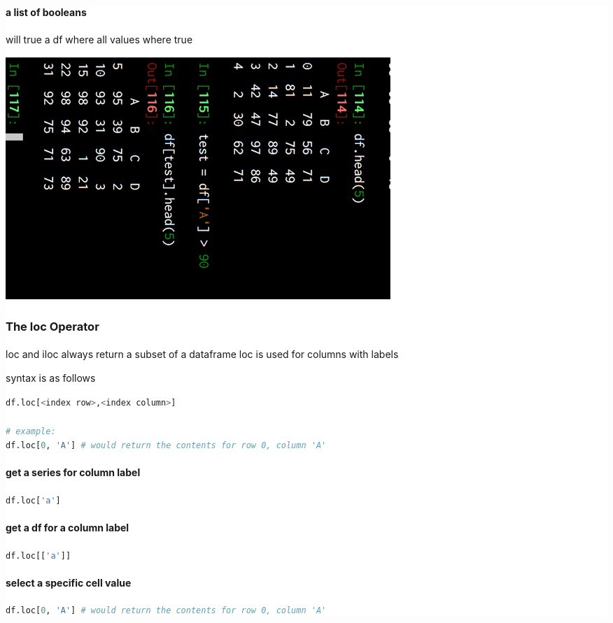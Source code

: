 #### a list of booleans

will true a df where all values where true

![mask](./img/pic5.png)

### The loc Operator

loc and iloc always return a subset of a dataframe
loc is used for columns with labels 

syntax is as follows

```python
df.loc[<index row>,<index column>]

# example:
df.loc[0, 'A'] # would return the contents for row 0, column 'A'
```

#### get a series for column label

```python
df.loc['a']
```

#### get a df for a column label

```python
df.loc[['a']]
```

#### select a specific cell value

```python
df.loc[0, 'A'] # would return the contents for row 0, column 'A'
```
